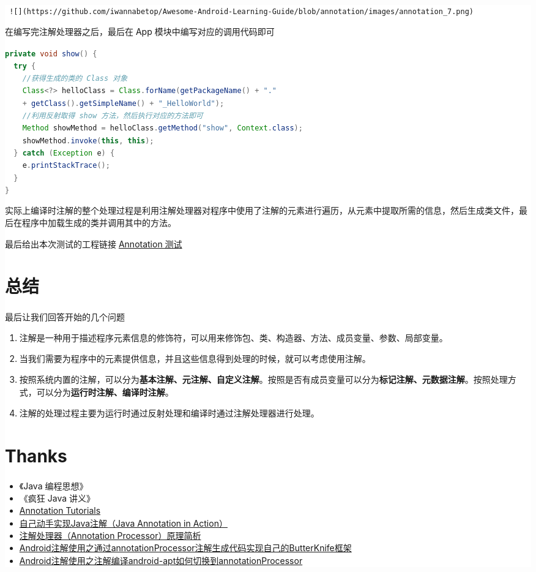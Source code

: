      ![](https://github.com/iwannabetop/Awesome-Android-Learning-Guide/blob/annotation/images/annotation_7.png)

   在编写完注解处理器之后，最后在 App 模块中编写对应的调用代码即可

   ```java
   private void show() {
     try {
       //获得生成的类的 Class 对象
       Class<?> helloClass = Class.forName(getPackageName() + "."
       + getClass().getSimpleName() + "_HelloWorld");
       //利用反射取得 show 方法，然后执行对应的方法即可
       Method showMethod = helloClass.getMethod("show", Context.class);
       showMethod.invoke(this, this);
     } catch (Exception e) {
       e.printStackTrace();
     }
   }
   ```

   实际上编译时注解的整个处理过程是利用注解处理器对程序中使用了注解的元素进行遍历，从元素中提取所需的信息，然后生成类文件，最后在程序中加载生成的类并调用其中的方法。

   最后给出本次测试的工程链接 [Annotation 测试](https://github.com/firstdream10/Android-Study-Project/tree/master/Annotation)

# 总结

最后让我们回答开始的几个问题

1. 注解是一种用于描述程序元素信息的修饰符，可以用来修饰包、类、构造器、方法、成员变量、参数、局部变量。

2. 当我们需要为程序中的元素提供信息，并且这些信息得到处理的时候，就可以考虑使用注解。

3. 按照系统内置的注解，可以分为**基本注解、元注解、自定义注解**。按照是否有成员变量可以分为**标记注解、元数据注解**。按照处理方式，可以分为**运行时注解、编译时注解**。

4. 注解的处理过程主要为运行时通过反射处理和编译时通过注解处理器进行处理。

# Thanks

* 《Java 编程思想》
* 《疯狂 Java 讲义》
* [Annotation Tutorials](https://docs.oracle.com/javase/tutorial/java/annotations/index.html)
* [自己动手实现Java注解（Java Annotation in Action）](http://blog.csdn.net/doc_sgl/article/details/50367083)
* [注解处理器（Annotation Processor）原理简析](http://www.jianshu.com/p/b6b3283968e0)
* [Android注解使用之通过annotationProcessor注解生成代码实现自己的ButterKnife框架](http://www.cnblogs.com/whoislcj/p/6168641.html)
* [Android注解使用之注解编译android-apt如何切换到annotationProcessor](http://www.cnblogs.com/whoislcj/p/6148410.html)
